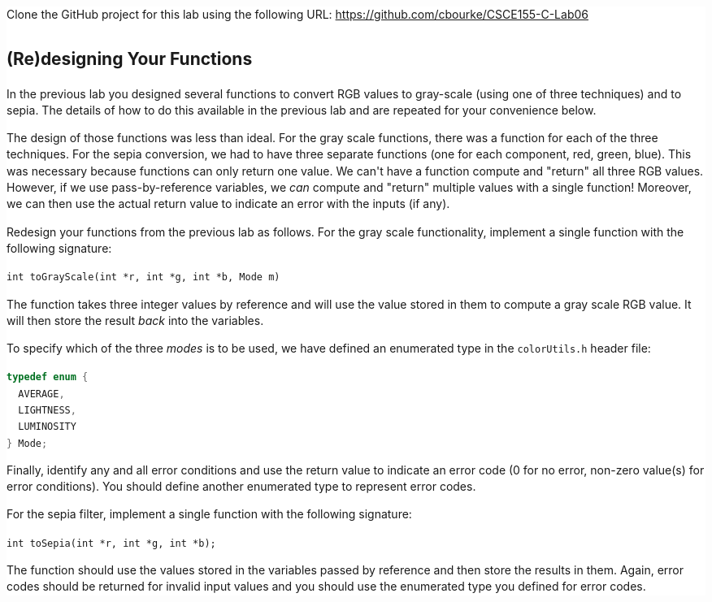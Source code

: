 Clone the GitHub project for this lab using the following URL:
<https://github.com/cbourke/CSCE155-C-Lab06>

## (Re)designing Your Functions

In the previous lab you designed several functions to convert RGB values
to gray-scale (using one of three techniques) and to sepia. The details
of how to do this available in the previous lab and are repeated for
your convenience below.

The design of those functions was less than ideal. For the gray scale
functions, there was a function for each of the three techniques. For
the sepia conversion, we had to have three separate functions (one for
each component, red, green, blue). This was necessary because functions
can only return one value. We can't have a function compute and "return"
all three RGB values. However, if we use pass-by-reference variables, we
*can* compute and "return" multiple values with a single function!
Moreover, we can then use the actual return value to indicate an error
with the inputs (if any).

Redesign your functions from the previous lab as follows. For the gray
scale functionality, implement a single function with the following
signature:

`int toGrayScale(int *r, int *g, int *b, Mode m)`

The function takes three integer values by reference and will use the
value stored in them to compute a gray scale RGB value. It will then
store the result *back* into the variables.

To specify which of the three *modes* is to be used, we have defined an
enumerated type in the `colorUtils.h` header file:

```c
typedef enum {
  AVERAGE,
  LIGHTNESS,
  LUMINOSITY
} Mode;
```

Finally, identify any and all error conditions and use the return value
to indicate an error code (0 for no error, non-zero value(s) for error
conditions). You should define another enumerated type to represent
error codes.

For the sepia filter, implement a single function with the following
signature:

`int toSepia(int *r, int *g, int *b);`

The function should use the values stored in the variables passed by
reference and then store the results in them. Again, error codes should
be returned for invalid input values and you should use the enumerated
type you defined for error codes.

